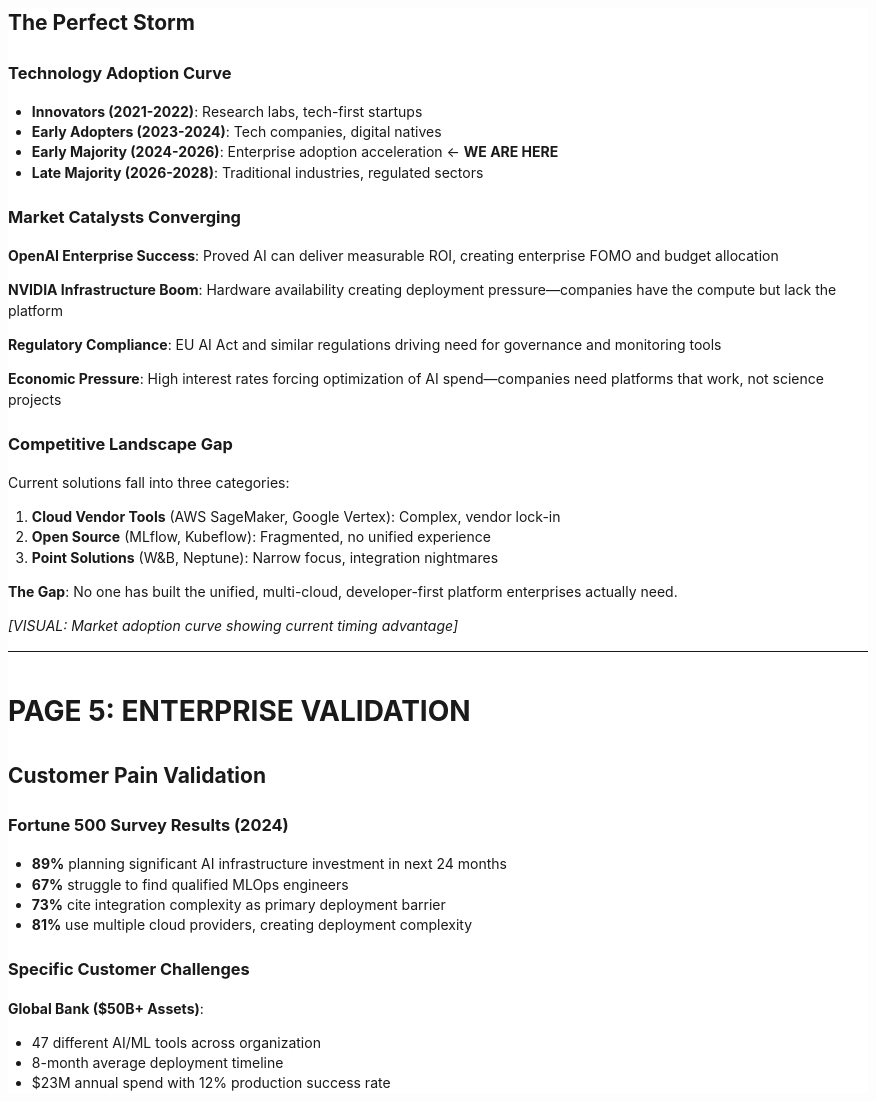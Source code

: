 ## The Perfect Storm

### Technology Adoption Curve
- **Innovators (2021-2022)**: Research labs, tech-first startups
- **Early Adopters (2023-2024)**: Tech companies, digital natives
- **Early Majority (2024-2026)**: Enterprise adoption acceleration ← **WE ARE HERE**
- **Late Majority (2026-2028)**: Traditional industries, regulated sectors

### Market Catalysts Converging

**OpenAI Enterprise Success**: Proved AI can deliver measurable ROI, creating enterprise FOMO and budget allocation

**NVIDIA Infrastructure Boom**: Hardware availability creating deployment pressure—companies have the compute but lack the platform

**Regulatory Compliance**: EU AI Act and similar regulations driving need for governance and monitoring tools

**Economic Pressure**: High interest rates forcing optimization of AI spend—companies need platforms that work, not science projects

### Competitive Landscape Gap

Current solutions fall into three categories:
1. **Cloud Vendor Tools** (AWS SageMaker, Google Vertex): Complex, vendor lock-in
2. **Open Source** (MLflow, Kubeflow): Fragmented, no unified experience  
3. **Point Solutions** (W&B, Neptune): Narrow focus, integration nightmares

**The Gap**: No one has built the unified, multi-cloud, developer-first platform enterprises actually need.

*[VISUAL: Market adoption curve showing current timing advantage]*

---

# PAGE 5: ENTERPRISE VALIDATION

## Customer Pain Validation

### Fortune 500 Survey Results (2024)
- **89%** planning significant AI infrastructure investment in next 24 months
- **67%** struggle to find qualified MLOps engineers  
- **73%** cite integration complexity as primary deployment barrier
- **81%** use multiple cloud providers, creating deployment complexity

### Specific Customer Challenges

**Global Bank ($50B+ Assets)**:
- 47 different AI/ML tools across organization
- 8-month average deployment timeline
- $23M annual spend with 12% production success rate
